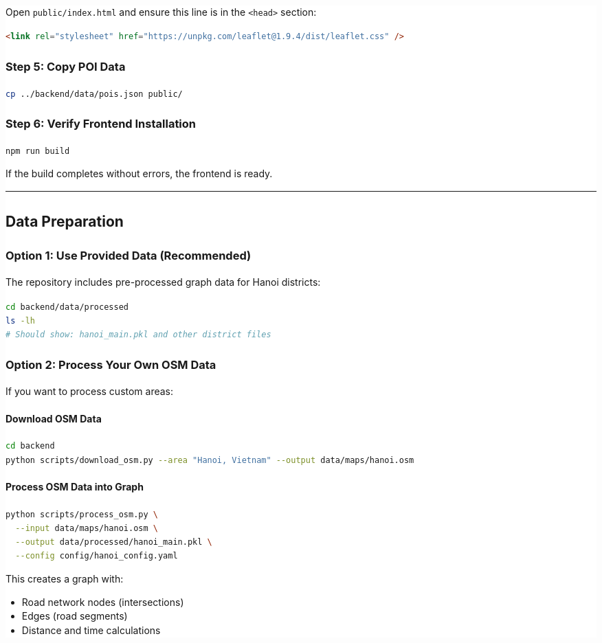 Open `public/index.html` and ensure this line is in the `<head>` section:

```html
<link rel="stylesheet" href="https://unpkg.com/leaflet@1.9.4/dist/leaflet.css" />
```

### Step 5: Copy POI Data

```bash
cp ../backend/data/pois.json public/
```

### Step 6: Verify Frontend Installation

```bash
npm run build
```

If the build completes without errors, the frontend is ready.

---

## Data Preparation

### Option 1: Use Provided Data (Recommended)

The repository includes pre-processed graph data for Hanoi districts:

```bash
cd backend/data/processed
ls -lh
# Should show: hanoi_main.pkl and other district files
```

### Option 2: Process Your Own OSM Data

If you want to process custom areas:

#### Download OSM Data

```bash
cd backend
python scripts/download_osm.py --area "Hanoi, Vietnam" --output data/maps/hanoi.osm
```

#### Process OSM Data into Graph

```bash
python scripts/process_osm.py \
  --input data/maps/hanoi.osm \
  --output data/processed/hanoi_main.pkl \
  --config config/hanoi_config.yaml
```

This creates a graph with:
- Road network nodes (intersections)
- Edges (road segments)
- Distance and time calculations
